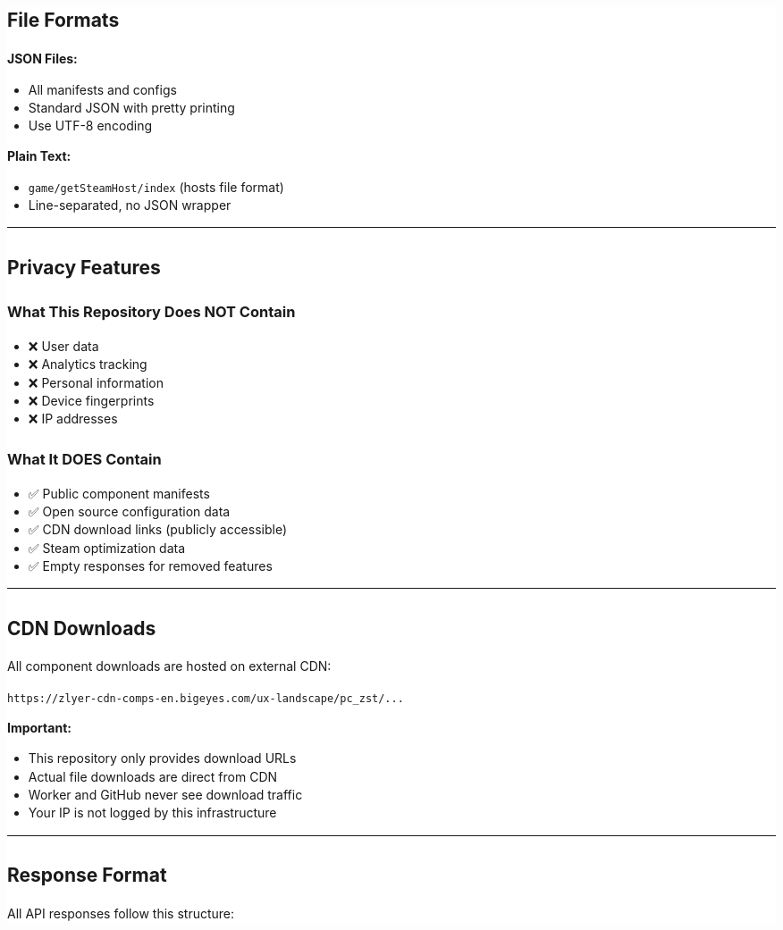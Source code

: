 ## File Formats

**JSON Files:**
- All manifests and configs
- Standard JSON with pretty printing
- Use UTF-8 encoding

**Plain Text:**
- `game/getSteamHost/index` (hosts file format)
- Line-separated, no JSON wrapper

---

## Privacy Features

### What This Repository Does NOT Contain

- ❌ User data
- ❌ Analytics tracking
- ❌ Personal information
- ❌ Device fingerprints
- ❌ IP addresses

### What It DOES Contain

- ✅ Public component manifests
- ✅ Open source configuration data
- ✅ CDN download links (publicly accessible)
- ✅ Steam optimization data
- ✅ Empty responses for removed features

---

## CDN Downloads

All component downloads are hosted on external CDN:
```
https://zlyer-cdn-comps-en.bigeyes.com/ux-landscape/pc_zst/...
```

**Important:**
- This repository only provides download URLs
- Actual file downloads are direct from CDN
- Worker and GitHub never see download traffic
- Your IP is not logged by this infrastructure

---

## Response Format

All API responses follow this structure:
